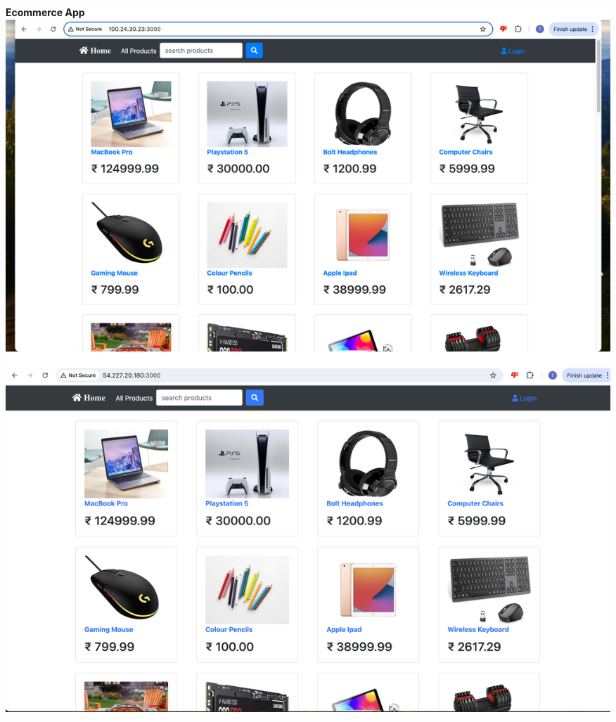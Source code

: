 **Ecommerce App**
![frontend_1](Documentation/frontend_1.png)

![frontend_2](Documentation/frontend_2.png)
